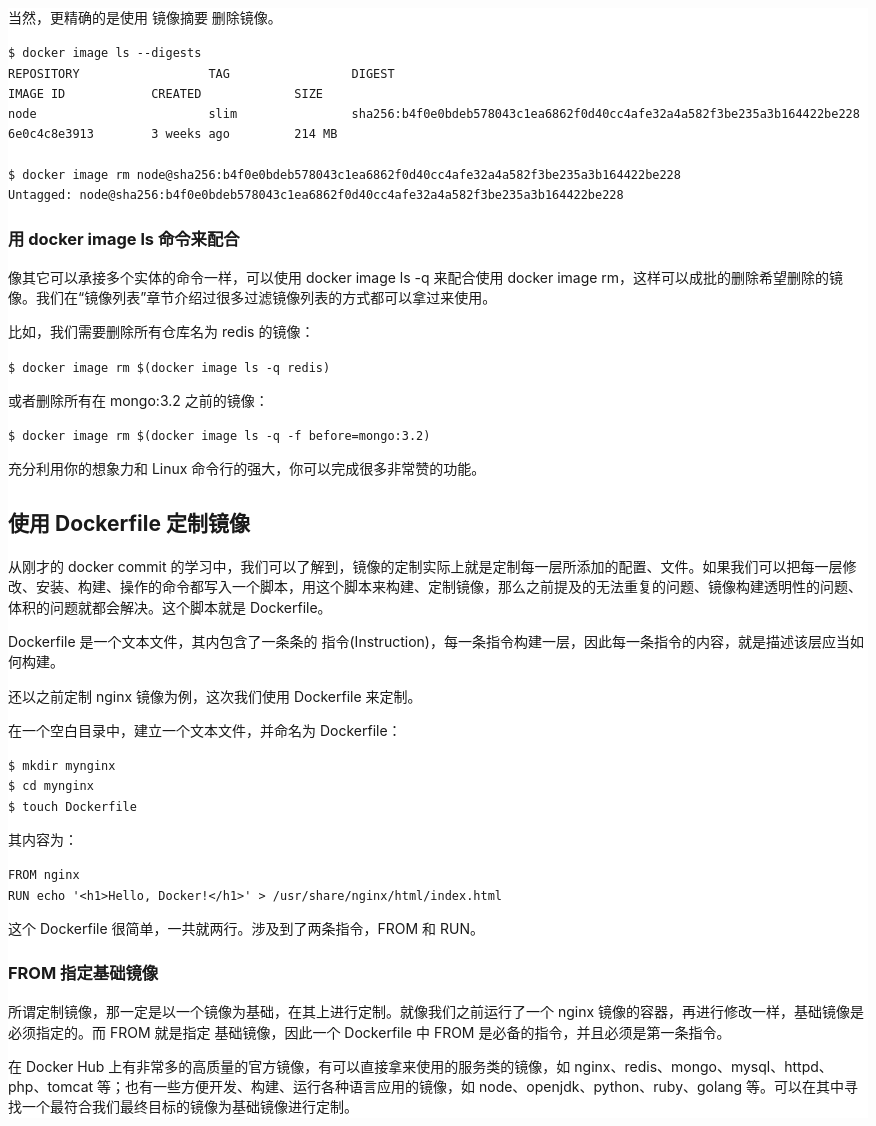 当然，更精确的是使用 镜像摘要 删除镜像。
```shell
$ docker image ls --digests
REPOSITORY                  TAG                 DIGEST                                                                    IMAGE ID            CREATED             SIZE
node                        slim                sha256:b4f0e0bdeb578043c1ea6862f0d40cc4afe32a4a582f3be235a3b164422be228   6e0c4c8e3913        3 weeks ago         214 MB

$ docker image rm node@sha256:b4f0e0bdeb578043c1ea6862f0d40cc4afe32a4a582f3be235a3b164422be228
Untagged: node@sha256:b4f0e0bdeb578043c1ea6862f0d40cc4afe32a4a582f3be235a3b164422be228
```


### 用 docker image ls 命令来配合
像其它可以承接多个实体的命令一样，可以使用 docker image ls -q 来配合使用 docker image rm，这样可以成批的删除希望删除的镜像。我们在“镜像列表”章节介绍过很多过滤镜像列表的方式都可以拿过来使用。

比如，我们需要删除所有仓库名为 redis 的镜像：
```shell
$ docker image rm $(docker image ls -q redis)
```
或者删除所有在 mongo:3.2 之前的镜像：
```shell
$ docker image rm $(docker image ls -q -f before=mongo:3.2)
```
充分利用你的想象力和 Linux 命令行的强大，你可以完成很多非常赞的功能。


## 使用 Dockerfile 定制镜像
从刚才的 docker commit 的学习中，我们可以了解到，镜像的定制实际上就是定制每一层所添加的配置、文件。如果我们可以把每一层修改、安装、构建、操作的命令都写入一个脚本，用这个脚本来构建、定制镜像，那么之前提及的无法重复的问题、镜像构建透明性的问题、体积的问题就都会解决。这个脚本就是 Dockerfile。

Dockerfile 是一个文本文件，其内包含了一条条的 指令(Instruction)，每一条指令构建一层，因此每一条指令的内容，就是描述该层应当如何构建。

还以之前定制 nginx 镜像为例，这次我们使用 Dockerfile 来定制。

在一个空白目录中，建立一个文本文件，并命名为 Dockerfile：

```shell
$ mkdir mynginx
$ cd mynginx
$ touch Dockerfile
```
其内容为：

```shell
FROM nginx
RUN echo '<h1>Hello, Docker!</h1>' > /usr/share/nginx/html/index.html
```
这个 Dockerfile 很简单，一共就两行。涉及到了两条指令，FROM 和 RUN。

### FROM 指定基础镜像
所谓定制镜像，那一定是以一个镜像为基础，在其上进行定制。就像我们之前运行了一个 nginx 镜像的容器，再进行修改一样，基础镜像是必须指定的。而 FROM 就是指定 基础镜像，因此一个 Dockerfile 中 FROM 是必备的指令，并且必须是第一条指令。

在 Docker Hub 上有非常多的高质量的官方镜像，有可以直接拿来使用的服务类的镜像，如 nginx、redis、mongo、mysql、httpd、php、tomcat 等；也有一些方便开发、构建、运行各种语言应用的镜像，如 node、openjdk、python、ruby、golang 等。可以在其中寻找一个最符合我们最终目标的镜像为基础镜像进行定制。
